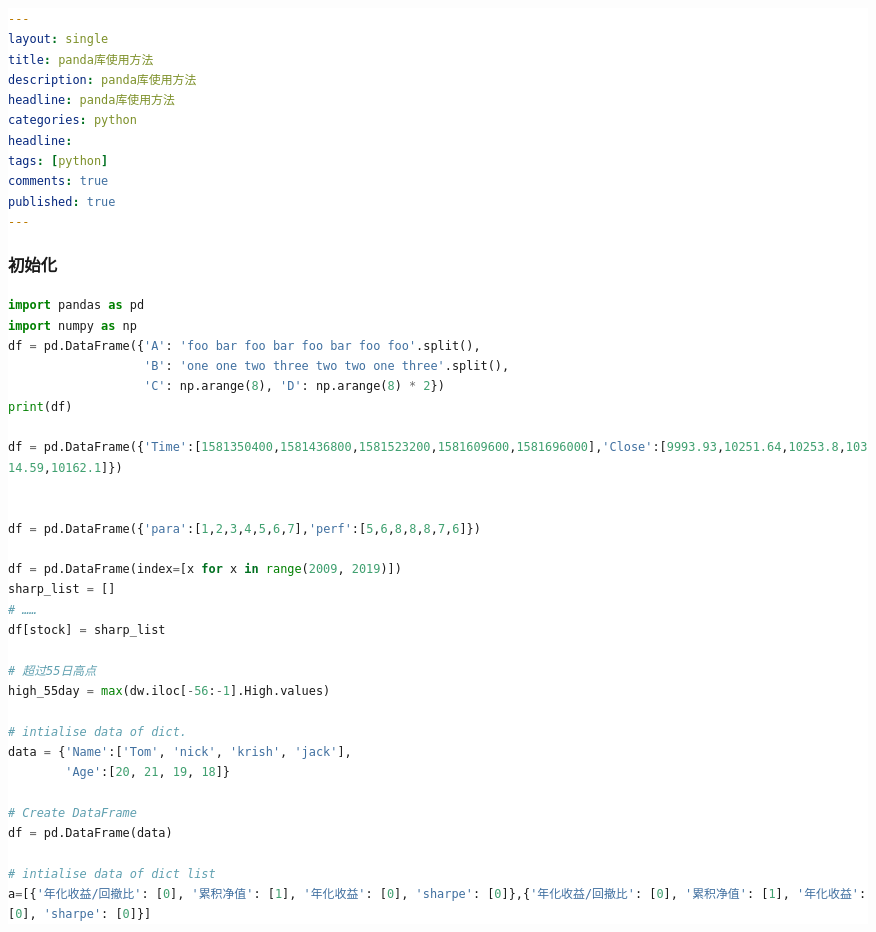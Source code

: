 ```yaml
---
layout: single
title: panda库使用方法
description: panda库使用方法
headline: panda库使用方法
categories: python
headline: 
tags: [python]
comments: true
published: true
---
```





### 初始化

```python
import pandas as pd
import numpy as np
df = pd.DataFrame({'A': 'foo bar foo bar foo bar foo foo'.split(),
                   'B': 'one one two three two two one three'.split(),
                   'C': np.arange(8), 'D': np.arange(8) * 2})
print(df)

df = pd.DataFrame({'Time':[1581350400,1581436800,1581523200,1581609600,1581696000],'Close':[9993.93,10251.64,10253.8,10314.59,10162.1]})


df = pd.DataFrame({'para':[1,2,3,4,5,6,7],'perf':[5,6,8,8,8,7,6]})

df = pd.DataFrame(index=[x for x in range(2009, 2019)])
sharp_list = []
# ……
df[stock] = sharp_list

# 超过55日高点
high_55day = max(dw.iloc[-56:-1].High.values)

# intialise data of dict. 
data = {'Name':['Tom', 'nick', 'krish', 'jack'], 
        'Age':[20, 21, 19, 18]} 
  
# Create DataFrame 
df = pd.DataFrame(data) 

# intialise data of dict list
a=[{'年化收益/回撤比': [0], '累积净值': [1], '年化收益': [0], 'sharpe': [0]},{'年化收益/回撤比': [0], '累积净值': [1], '年化收益': [0], 'sharpe': [0]}]


```

